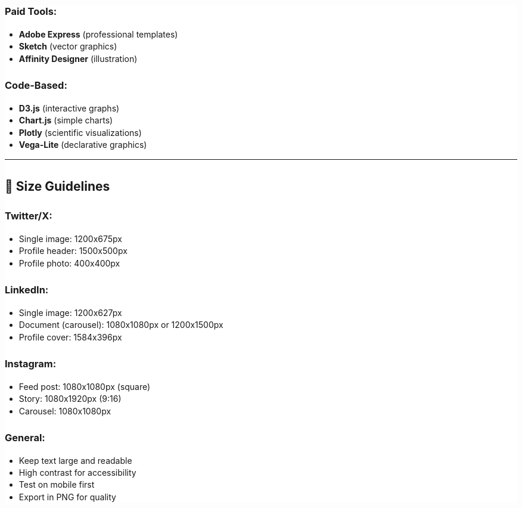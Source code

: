 ### Paid Tools:
- **Adobe Express** (professional templates)
- **Sketch** (vector graphics)
- **Affinity Designer** (illustration)

### Code-Based:
- **D3.js** (interactive graphs)
- **Chart.js** (simple charts)
- **Plotly** (scientific visualizations)
- **Vega-Lite** (declarative graphics)

---

## 📏 Size Guidelines

### Twitter/X:
- Single image: 1200x675px
- Profile header: 1500x500px
- Profile photo: 400x400px

### LinkedIn:
- Single image: 1200x627px
- Document (carousel): 1080x1080px or 1200x1500px
- Profile cover: 1584x396px

### Instagram:
- Feed post: 1080x1080px (square)
- Story: 1080x1920px (9:16)
- Carousel: 1080x1080px

### General:
- Keep text large and readable
- High contrast for accessibility
- Test on mobile first
- Export in PNG for quality
